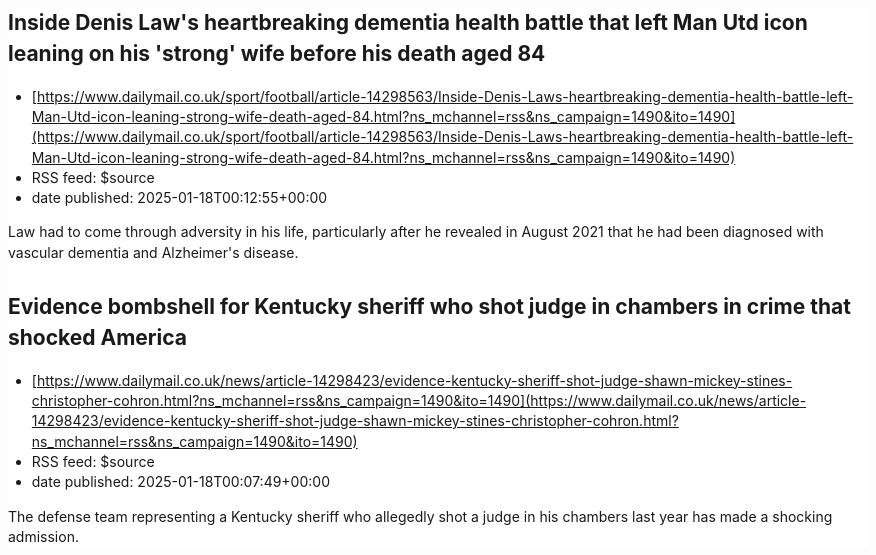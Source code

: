 ## Inside Denis Law's heartbreaking dementia health battle that left Man Utd icon leaning on his 'strong' wife before his death aged 84
 - [https://www.dailymail.co.uk/sport/football/article-14298563/Inside-Denis-Laws-heartbreaking-dementia-health-battle-left-Man-Utd-icon-leaning-strong-wife-death-aged-84.html?ns_mchannel=rss&ns_campaign=1490&ito=1490](https://www.dailymail.co.uk/sport/football/article-14298563/Inside-Denis-Laws-heartbreaking-dementia-health-battle-left-Man-Utd-icon-leaning-strong-wife-death-aged-84.html?ns_mchannel=rss&ns_campaign=1490&ito=1490)
 - RSS feed: $source
 - date published: 2025-01-18T00:12:55+00:00

Law had to come through adversity in his life, particularly after he revealed in August 2021 that he had been diagnosed with vascular dementia and Alzheimer's disease.

## Evidence bombshell for Kentucky sheriff who shot judge in chambers in crime that shocked America
 - [https://www.dailymail.co.uk/news/article-14298423/evidence-kentucky-sheriff-shot-judge-shawn-mickey-stines-christopher-cohron.html?ns_mchannel=rss&ns_campaign=1490&ito=1490](https://www.dailymail.co.uk/news/article-14298423/evidence-kentucky-sheriff-shot-judge-shawn-mickey-stines-christopher-cohron.html?ns_mchannel=rss&ns_campaign=1490&ito=1490)
 - RSS feed: $source
 - date published: 2025-01-18T00:07:49+00:00

The defense team representing a Kentucky sheriff who allegedly shot a judge in his chambers last year has made a shocking admission.

